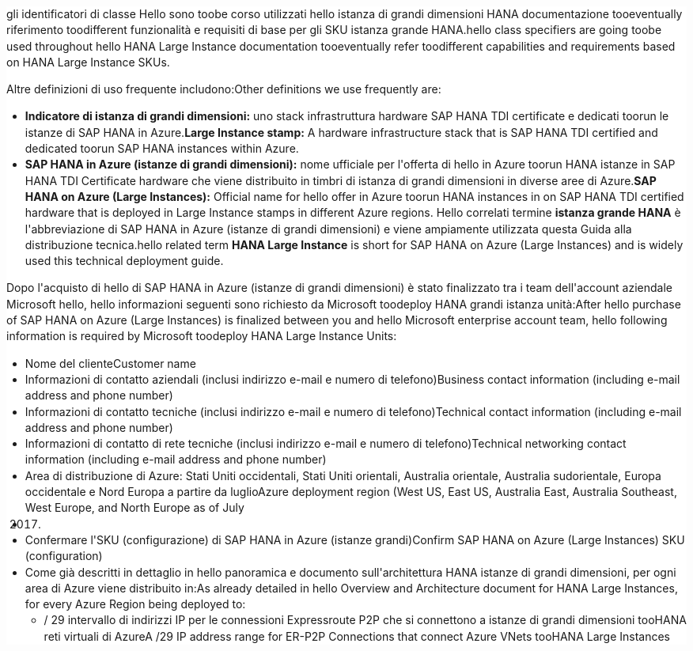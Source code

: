 <span data-ttu-id="8264b-108">gli identificatori di classe Hello sono toobe corso utilizzati hello istanza di grandi dimensioni HANA documentazione tooeventually riferimento toodifferent funzionalità e requisiti di base per gli SKU istanza grande HANA.</span><span class="sxs-lookup"><span data-stu-id="8264b-108">hello class specifiers are going toobe used throughout hello HANA Large Instance documentation tooeventually refer toodifferent capabilities and requirements based on HANA Large Instance SKUs.</span></span>

<span data-ttu-id="8264b-109">Altre definizioni di uso frequente includono:</span><span class="sxs-lookup"><span data-stu-id="8264b-109">Other definitions we use frequently are:</span></span>
- <span data-ttu-id="8264b-110">**Indicatore di istanza di grandi dimensioni:** uno stack infrastruttura hardware SAP HANA TDI certificate e dedicati toorun le istanze di SAP HANA in Azure.</span><span class="sxs-lookup"><span data-stu-id="8264b-110">**Large Instance stamp:** A hardware infrastructure stack that is SAP HANA TDI certified and dedicated toorun SAP HANA instances within Azure.</span></span>
- <span data-ttu-id="8264b-111">**SAP HANA in Azure (istanze di grandi dimensioni):** nome ufficiale per l'offerta di hello in Azure toorun HANA istanze in SAP HANA TDI Certificate hardware che viene distribuito in timbri di istanza di grandi dimensioni in diverse aree di Azure.</span><span class="sxs-lookup"><span data-stu-id="8264b-111">**SAP HANA on Azure (Large Instances):** Official name for hello offer in Azure toorun HANA instances in on SAP HANA TDI certified hardware that is deployed in Large Instance stamps in different Azure regions.</span></span> <span data-ttu-id="8264b-112">Hello correlati termine **istanza grande HANA** è l'abbreviazione di SAP HANA in Azure (istanze di grandi dimensioni) e viene ampiamente utilizzata questa Guida alla distribuzione tecnica.</span><span class="sxs-lookup"><span data-stu-id="8264b-112">hello related term **HANA Large Instance** is short for SAP HANA on Azure (Large Instances) and is widely used this technical deployment guide.</span></span>
 

<span data-ttu-id="8264b-113">Dopo l'acquisto di hello di SAP HANA in Azure (istanze di grandi dimensioni) è stato finalizzato tra i team dell'account aziendale Microsoft hello, hello informazioni seguenti sono richiesto da Microsoft toodeploy HANA grandi istanza unità:</span><span class="sxs-lookup"><span data-stu-id="8264b-113">After hello purchase of SAP HANA on Azure (Large Instances) is finalized between you and hello Microsoft enterprise account team, hello following information is required by Microsoft toodeploy HANA Large Instance Units:</span></span>

- <span data-ttu-id="8264b-114">Nome del cliente</span><span class="sxs-lookup"><span data-stu-id="8264b-114">Customer name</span></span>
- <span data-ttu-id="8264b-115">Informazioni di contatto aziendali (inclusi indirizzo e-mail e numero di telefono)</span><span class="sxs-lookup"><span data-stu-id="8264b-115">Business contact information (including e-mail address and phone number)</span></span>
- <span data-ttu-id="8264b-116">Informazioni di contatto tecniche (inclusi indirizzo e-mail e numero di telefono)</span><span class="sxs-lookup"><span data-stu-id="8264b-116">Technical contact information (including e-mail address and phone number)</span></span>
- <span data-ttu-id="8264b-117">Informazioni di contatto di rete tecniche (inclusi indirizzo e-mail e numero di telefono)</span><span class="sxs-lookup"><span data-stu-id="8264b-117">Technical networking contact information (including e-mail address and phone number)</span></span>
- <span data-ttu-id="8264b-118">Area di distribuzione di Azure: Stati Uniti occidentali, Stati Uniti orientali, Australia orientale, Australia sudorientale, Europa occidentale e Nord Europa a partire da luglio</span><span class="sxs-lookup"><span data-stu-id="8264b-118">Azure deployment region (West US, East US, Australia East, Australia Southeast, West Europe, and North Europe as of July</span></span> 
- 2017)
- <span data-ttu-id="8264b-119">Confermare l'SKU (configurazione) di SAP HANA in Azure (istanze grandi)</span><span class="sxs-lookup"><span data-stu-id="8264b-119">Confirm SAP HANA on Azure (Large Instances) SKU (configuration)</span></span>
- <span data-ttu-id="8264b-120">Come già descritti in dettaglio in hello panoramica e documento sull'architettura HANA istanze di grandi dimensioni, per ogni area di Azure viene distribuito in:</span><span class="sxs-lookup"><span data-stu-id="8264b-120">As already detailed in hello Overview and Architecture document for HANA Large Instances, for every Azure Region being deployed to:</span></span>
    - <span data-ttu-id="8264b-121">/ 29 intervallo di indirizzi IP per le connessioni Expressroute P2P che si connettono a istanze di grandi dimensioni tooHANA reti virtuali di Azure</span><span class="sxs-lookup"><span data-stu-id="8264b-121">A /29 IP address range for ER-P2P Connections that connect Azure VNets tooHANA Large Instances</span></span>